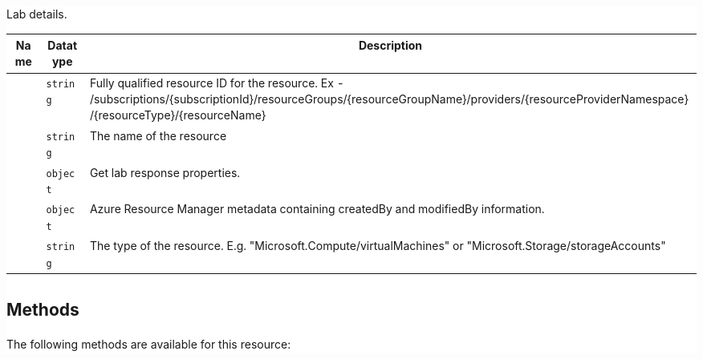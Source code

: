 </table>
</TabItem>
<TabItem value="list_all">

Lab details.

<table>
<thead>
    <tr>
    <th>Name</th>
    <th>Datatype</th>
    <th>Description</th>
    </tr>
</thead>
<tbody>
<tr>
    <td><CopyableCode code="id" /></td>
    <td><code>string</code></td>
    <td>Fully qualified resource ID for the resource. Ex - /subscriptions/&#123;subscriptionId&#125;/resourceGroups/&#123;resourceGroupName&#125;/providers/&#123;resourceProviderNamespace&#125;/&#123;resourceType&#125;/&#123;resourceName&#125;</td>
</tr>
<tr>
    <td><CopyableCode code="name" /></td>
    <td><code>string</code></td>
    <td>The name of the resource</td>
</tr>
<tr>
    <td><CopyableCode code="properties" /></td>
    <td><code>object</code></td>
    <td>Get lab response properties.</td>
</tr>
<tr>
    <td><CopyableCode code="systemData" /></td>
    <td><code>object</code></td>
    <td>Azure Resource Manager metadata containing createdBy and modifiedBy information.</td>
</tr>
<tr>
    <td><CopyableCode code="type" /></td>
    <td><code>string</code></td>
    <td>The type of the resource. E.g. "Microsoft.Compute/virtualMachines" or "Microsoft.Storage/storageAccounts"</td>
</tr>
</tbody>
</table>
</TabItem>
</Tabs>

## Methods

The following methods are available for this resource:
